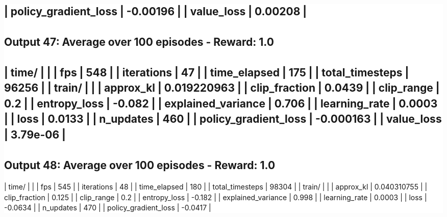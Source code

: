 |    policy_gradient_loss | -0.00196   |
|    value_loss           | 0.00208    |
----------------------------------------
Output 47: Average over 100 episodes - Reward: 1.0
-----------------------------------------
| time/                   |             |
|    fps                  | 548         |
|    iterations           | 47          |
|    time_elapsed         | 175         |
|    total_timesteps      | 96256       |
| train/                  |             |
|    approx_kl            | 0.019220963 |
|    clip_fraction        | 0.0439      |
|    clip_range           | 0.2         |
|    entropy_loss         | -0.082      |
|    explained_variance   | 0.706       |
|    learning_rate        | 0.0003      |
|    loss                 | 0.0133      |
|    n_updates            | 460         |
|    policy_gradient_loss | -0.000163   |
|    value_loss           | 3.79e-06    |
-----------------------------------------
Output 48: Average over 100 episodes - Reward: 1.0
-----------------------------------------
| time/                   |             |
|    fps                  | 545         |
|    iterations           | 48          |
|    time_elapsed         | 180         |
|    total_timesteps      | 98304       |
| train/                  |             |
|    approx_kl            | 0.040310755 |
|    clip_fraction        | 0.125       |
|    clip_range           | 0.2         |
|    entropy_loss         | -0.182      |
|    explained_variance   | 0.998       |
|    learning_rate        | 0.0003      |
|    loss                 | -0.0634     |
|    n_updates            | 470         |
|    policy_gradient_loss | -0.0417     |